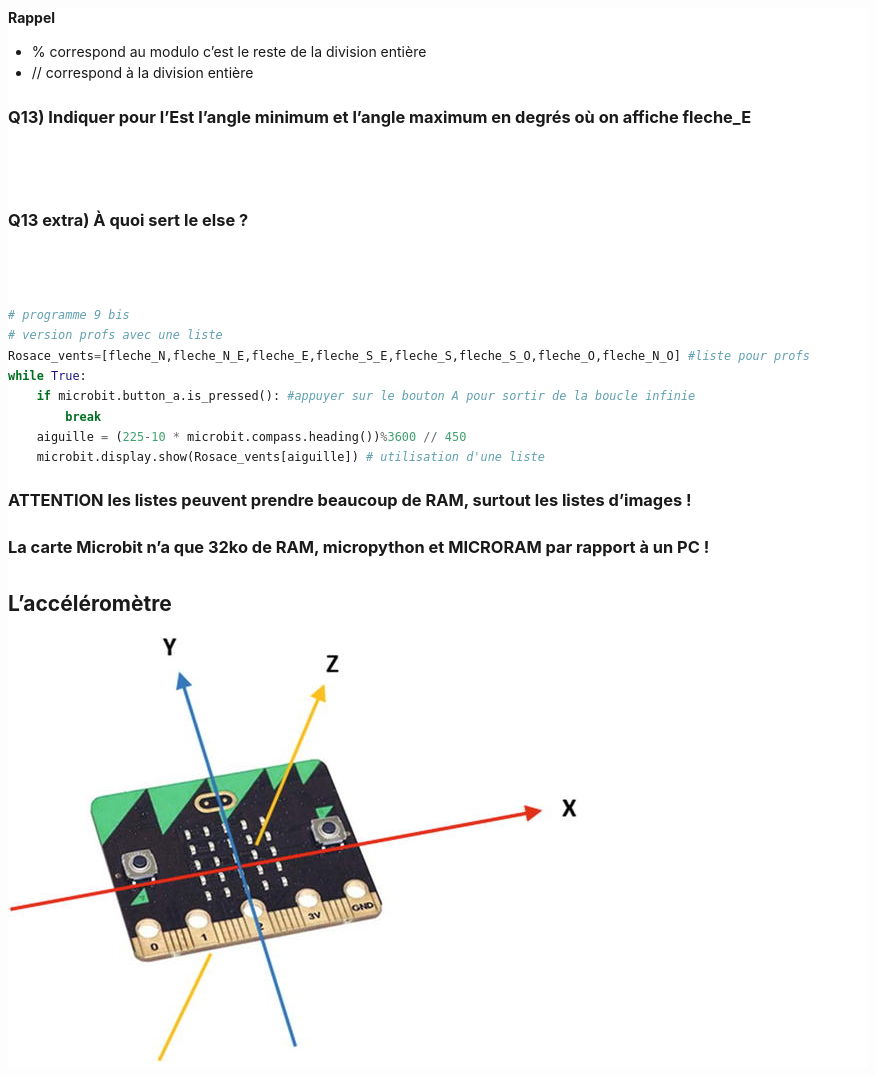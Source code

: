 **Rappel** 
- % correspond au modulo c’est le reste de la division
entière  
- // correspond à la division entière

### Q13) Indiquer pour l’Est l’angle minimum et l’angle maximum en degrés où on affiche fleche_E

<br/> <br/>

### Q13 extra) À quoi sert le else ?

<br/> <br/>


```python
# programme 9 bis
# version profs avec une liste
Rosace_vents=[fleche_N,fleche_N_E,fleche_E,fleche_S_E,fleche_S,fleche_S_O,fleche_O,fleche_N_O] #liste pour profs
while True:
    if microbit.button_a.is_pressed(): #appuyer sur le bouton A pour sortir de la boucle infinie
        break
    aiguille = (225-10 * microbit.compass.heading())%3600 // 450
    microbit.display.show(Rosace_vents[aiguille]) # utilisation d'une liste
```

### ATTENTION les listes peuvent prendre beaucoup de RAM, surtout les listes d’images !

### La carte Microbit n’a que 32ko de RAM, micropython et MICRORAM par rapport à un PC !

L’accéléromètre
---------------

![accéléromètre](../Images/accelerometre.jpeg)

